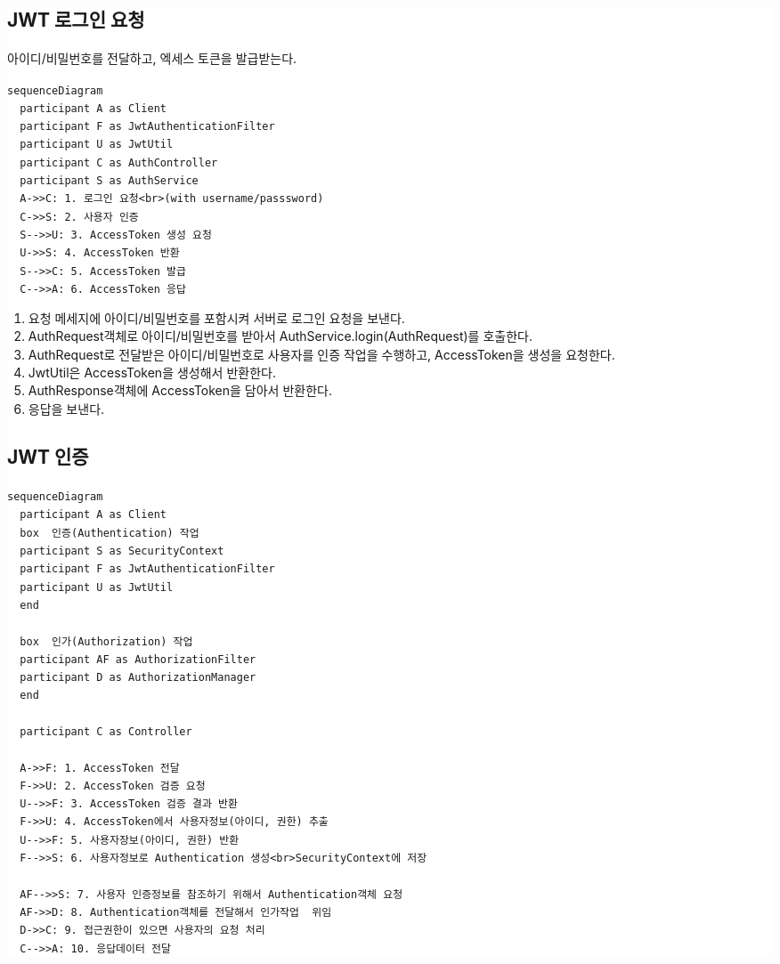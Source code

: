 ## JWT 로그인 요청

아이디/비밀번호를 전달하고, 엑세스 토큰을 발급받는다.

```mermaid
sequenceDiagram
  participant A as Client
  participant F as JwtAuthenticationFilter
  participant U as JwtUtil
  participant C as AuthController
  participant S as AuthService
  A->>C: 1. 로그인 요청<br>(with username/passsword)
  C->>S: 2. 사용자 인증
  S-->>U: 3. AccessToken 생성 요청
  U->>S: 4. AccessToken 반환
  S-->>C: 5. AccessToken 발급
  C-->>A: 6. AccessToken 응답
```

1. 요청 메세지에 아이디/비밀번호를 포함시켜 서버로 로그인 요청을 보낸다.
2. AuthRequest객체로 아이디/비밀번호를 받아서 AuthService.login(AuthRequest)를 호출한다.
3. AuthRequest로 전달받은 아이디/비밀번호로 사용자를 인증 작업을 수행하고, AccessToken을 생성을 요청한다.
4. JwtUtil은 AccessToken을 생성해서 반환한다.
5. AuthResponse객체에 AccessToken을 담아서 반환한다.
6. 응답을 보낸다.

## JWT 인증 
```mermaid
sequenceDiagram
  participant A as Client
  box  인증(Authentication) 작업
  participant S as SecurityContext
  participant F as JwtAuthenticationFilter
  participant U as JwtUtil
  end
  
  box  인가(Authorization) 작업
  participant AF as AuthorizationFilter
  participant D as AuthorizationManager
  end

  participant C as Controller

  A->>F: 1. AccessToken 전달
  F->>U: 2. AccessToken 검증 요청
  U-->>F: 3. AccessToken 검증 결과 반환
  F->>U: 4. AccessToken에서 사용자정보(아이디, 권한) 추출
  U-->>F: 5. 사용자장보(아이디, 권한) 반환
  F-->>S: 6. 사용자정보로 Authentication 생성<br>SecurityContext에 저장 

  AF-->>S: 7. 사용자 인증정보를 참조하기 위해서 Authentication객체 요청
  AF->>D: 8. Authentication객체를 전달해서 인가작업  위임
  D->>C: 9. 접근권한이 있으면 사용자의 요청 처리
  C-->>A: 10. 응답데이터 전달
```
